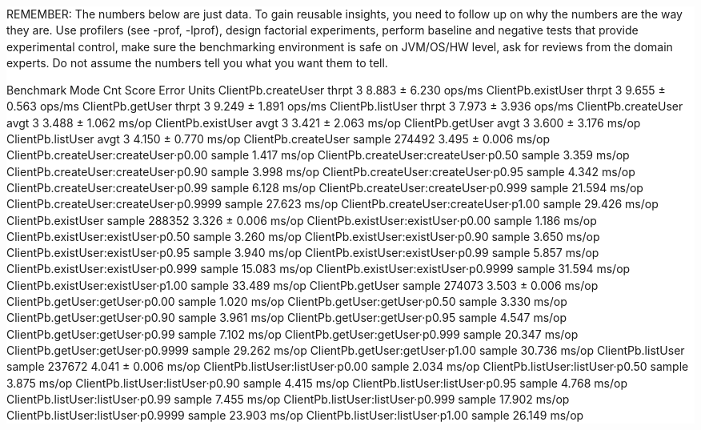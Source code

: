 REMEMBER: The numbers below are just data. To gain reusable insights, you need to follow up on
why the numbers are the way they are. Use profilers (see -prof, -lprof), design factorial
experiments, perform baseline and negative tests that provide experimental control, make sure
the benchmarking environment is safe on JVM/OS/HW level, ask for reviews from the domain experts.
Do not assume the numbers tell you what you want them to tell.

Benchmark                                 Mode     Cnt   Score   Error   Units
ClientPb.createUser                      thrpt       3   8.883 ± 6.230  ops/ms
ClientPb.existUser                       thrpt       3   9.655 ± 0.563  ops/ms
ClientPb.getUser                         thrpt       3   9.249 ± 1.891  ops/ms
ClientPb.listUser                        thrpt       3   7.973 ± 3.936  ops/ms
ClientPb.createUser                       avgt       3   3.488 ± 1.062   ms/op
ClientPb.existUser                        avgt       3   3.421 ± 2.063   ms/op
ClientPb.getUser                          avgt       3   3.600 ± 3.176   ms/op
ClientPb.listUser                         avgt       3   4.150 ± 0.770   ms/op
ClientPb.createUser                     sample  274492   3.495 ± 0.006   ms/op
ClientPb.createUser:createUser·p0.00    sample           1.417           ms/op
ClientPb.createUser:createUser·p0.50    sample           3.359           ms/op
ClientPb.createUser:createUser·p0.90    sample           3.998           ms/op
ClientPb.createUser:createUser·p0.95    sample           4.342           ms/op
ClientPb.createUser:createUser·p0.99    sample           6.128           ms/op
ClientPb.createUser:createUser·p0.999   sample          21.594           ms/op
ClientPb.createUser:createUser·p0.9999  sample          27.623           ms/op
ClientPb.createUser:createUser·p1.00    sample          29.426           ms/op
ClientPb.existUser                      sample  288352   3.326 ± 0.006   ms/op
ClientPb.existUser:existUser·p0.00      sample           1.186           ms/op
ClientPb.existUser:existUser·p0.50      sample           3.260           ms/op
ClientPb.existUser:existUser·p0.90      sample           3.650           ms/op
ClientPb.existUser:existUser·p0.95      sample           3.940           ms/op
ClientPb.existUser:existUser·p0.99      sample           5.857           ms/op
ClientPb.existUser:existUser·p0.999     sample          15.083           ms/op
ClientPb.existUser:existUser·p0.9999    sample          31.594           ms/op
ClientPb.existUser:existUser·p1.00      sample          33.489           ms/op
ClientPb.getUser                        sample  274073   3.503 ± 0.006   ms/op
ClientPb.getUser:getUser·p0.00          sample           1.020           ms/op
ClientPb.getUser:getUser·p0.50          sample           3.330           ms/op
ClientPb.getUser:getUser·p0.90          sample           3.961           ms/op
ClientPb.getUser:getUser·p0.95          sample           4.547           ms/op
ClientPb.getUser:getUser·p0.99          sample           7.102           ms/op
ClientPb.getUser:getUser·p0.999         sample          20.347           ms/op
ClientPb.getUser:getUser·p0.9999        sample          29.262           ms/op
ClientPb.getUser:getUser·p1.00          sample          30.736           ms/op
ClientPb.listUser                       sample  237672   4.041 ± 0.006   ms/op
ClientPb.listUser:listUser·p0.00        sample           2.034           ms/op
ClientPb.listUser:listUser·p0.50        sample           3.875           ms/op
ClientPb.listUser:listUser·p0.90        sample           4.415           ms/op
ClientPb.listUser:listUser·p0.95        sample           4.768           ms/op
ClientPb.listUser:listUser·p0.99        sample           7.455           ms/op
ClientPb.listUser:listUser·p0.999       sample          17.902           ms/op
ClientPb.listUser:listUser·p0.9999      sample          23.903           ms/op
ClientPb.listUser:listUser·p1.00        sample          26.149           ms/op
